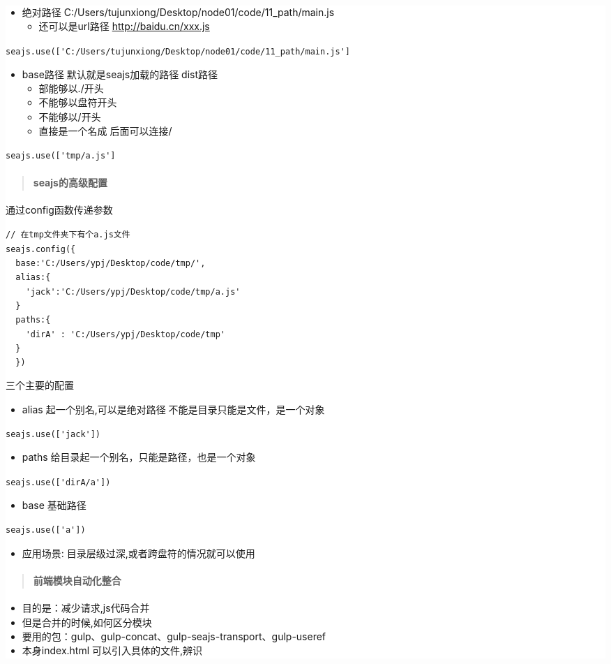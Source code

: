 * 绝对路径 C:/Users/tujunxiong/Desktop/node01/code/11_path/main.js
  + 还可以是url路径 http://baidu.cn/xxx.js

```
seajs.use(['C:/Users/tujunxiong/Desktop/node01/code/11_path/main.js']
```

* base路径 默认就是seajs加载的路径 dist路径
  + 部能够以./开头
  + 不能够以盘符开头
  + 不能够以/开头
  + 直接是一个名成 后面可以连接/

```
seajs.use(['tmp/a.js']
```


> #### seajs的高级配置


通过config函数传递参数
```
// 在tmp文件夹下有个a.js文件
seajs.config({
  base:'C:/Users/ypj/Desktop/code/tmp/',
  alias:{
    'jack':'C:/Users/ypj/Desktop/code/tmp/a.js'
  }
  paths:{
    'dirA' : 'C:/Users/ypj/Desktop/code/tmp'
  }
  })

```

三个主要的配置
* alias 起一个别名,可以是绝对路径 不能是目录只能是文件，是一个对象

```
seajs.use(['jack'])
```
* paths 给目录起一个别名，只能是路径，也是一个对象
  
```
seajs.use(['dirA/a'])
```

* base 基础路径

```
seajs.use(['a'])
```

* 应用场景: 目录层级过深,或者跨盘符的情况就可以使用

> #### 前端模块自动化整合

* 目的是：减少请求,js代码合并
* 但是合并的时候,如何区分模块
* 要用的包：gulp、gulp-concat、gulp-seajs-transport、gulp-useref
* 本身index.html 可以引入具体的文件,辨识
